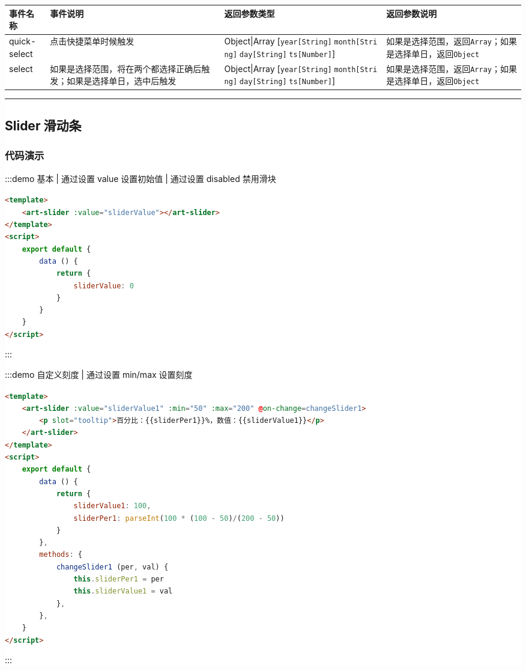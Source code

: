 | 事件名称 | 事件说明 | 返回参数类型 | 返回参数说明 |
| :-------- | :--------| :--------| :--------|
| quick-select | 点击快捷菜单时候触发 | Object\|Array [`year[String]` `month[String]` `day[String]` `ts[Number]`] | 如果是选择范围，返回`Array`；如果是选择单日，返回`Object` |
| select | 如果是选择范围，将在两个都选择正确后触发；如果是选择单日，选中后触发 | Object\|Array [`year[String]` `month[String]` `day[String]` `ts[Number]`] | 如果是选择范围，返回`Array`；如果是选择单日，返回`Object` |

---

<h2 id="slider">Slider 滑动条</h2>

### 代码演示

:::demo 基本 | 通过设置 value 设置初始值 | 通过设置 disabled 禁用滑块
```html
<template>
    <art-slider :value="sliderValue"></art-slider>
</template>
<script>
    export default {
        data () {
            return {
                sliderValue: 0
            }
        }
    }
</script>
```
:::

:::demo 自定义刻度 | 通过设置 min/max 设置刻度
```html
<template>
    <art-slider :value="sliderValue1" :min="50" :max="200" @on-change=changeSlider1>
        <p slot="tooltip">百分比：{{sliderPer1}}%，数值：{{sliderValue1}}</p>
    </art-slider>
</template>
<script>
    export default {
        data () {
            return {
                sliderValue1: 100,
                sliderPer1: parseInt(100 * (100 - 50)/(200 - 50))
            }
        },
        methods: {
            changeSlider1 (per, val) {
                this.sliderPer1 = per
                this.sliderValue1 = val
            },
        },
    }
</script>
```
:::
